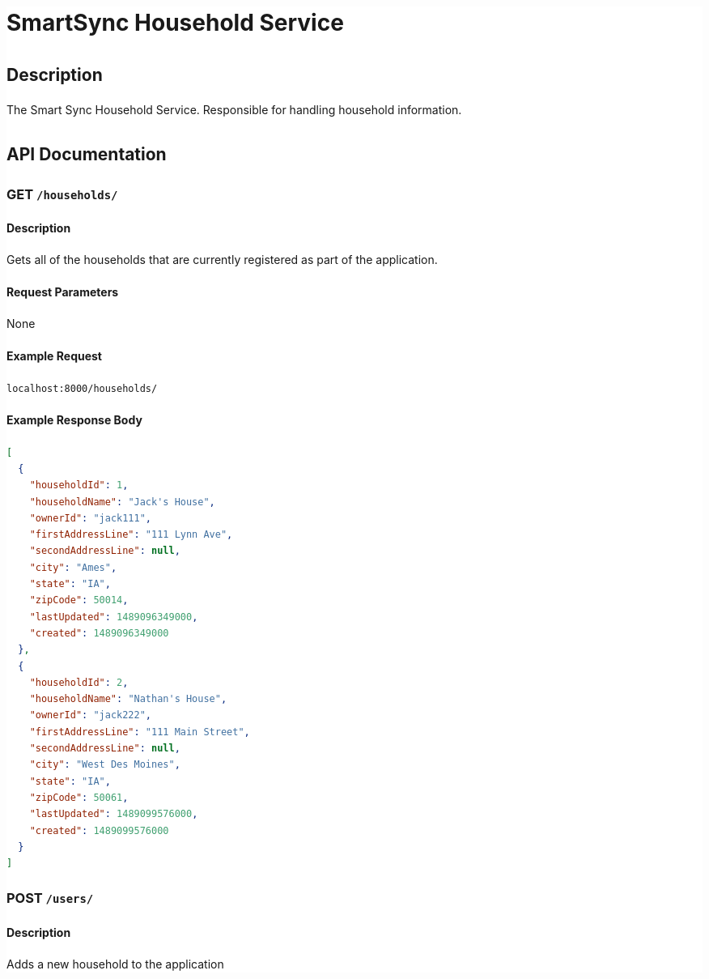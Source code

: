 # SmartSync Household Service

## Description
The Smart Sync Household Service. Responsible for handling household information. 

## API Documentation

### GET `/households/`

#### Description
Gets all of the households that are currently registered as part of the application. 

#### Request Parameters
None

#### Example Request
`localhost:8000/households/`

#### Example Response Body
```json
[
  {
    "householdId": 1,
    "householdName": "Jack's House",
    "ownerId": "jack111",
    "firstAddressLine": "111 Lynn Ave",
    "secondAddressLine": null,
    "city": "Ames",
    "state": "IA",
    "zipCode": 50014,
    "lastUpdated": 1489096349000,
    "created": 1489096349000
  },
  {
    "householdId": 2,
    "householdName": "Nathan's House",
    "ownerId": "jack222",
    "firstAddressLine": "111 Main Street",
    "secondAddressLine": null,
    "city": "West Des Moines",
    "state": "IA",
    "zipCode": 50061,
    "lastUpdated": 1489099576000,
    "created": 1489099576000
  }
]
```

### POST `/users/`
#### Description
Adds a new household to the application
